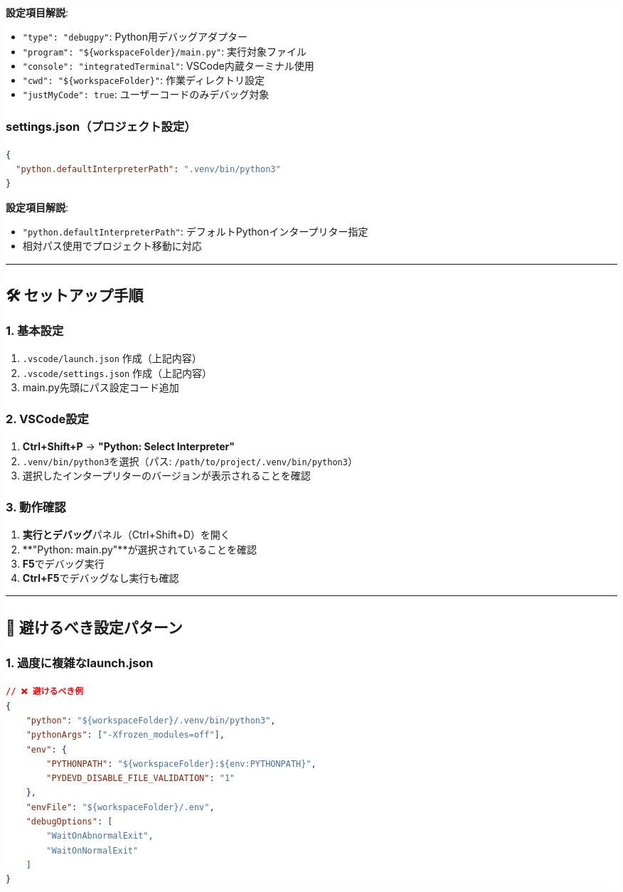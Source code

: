 **設定項目解説**:
- `"type": "debugpy"`: Python用デバッグアダプター
- `"program": "${workspaceFolder}/main.py"`: 実行対象ファイル
- `"console": "integratedTerminal"`: VSCode内蔵ターミナル使用
- `"cwd": "${workspaceFolder}"`: 作業ディレクトリ設定
- `"justMyCode": true`: ユーザーコードのみデバッグ対象

### **settings.json**（プロジェクト設定）
```json
{
  "python.defaultInterpreterPath": ".venv/bin/python3"
}
```

**設定項目解説**:
- `"python.defaultInterpreterPath"`: デフォルトPythonインタープリター指定
- 相対パス使用でプロジェクト移動に対応

---

## 🛠️ **セットアップ手順**

### **1. 基本設定**
1. `.vscode/launch.json` 作成（上記内容）
2. `.vscode/settings.json` 作成（上記内容）
3. main.py先頭にパス設定コード追加

### **2. VSCode設定**
1. **Ctrl+Shift+P** → **"Python: Select Interpreter"**
2. `.venv/bin/python3`を選択（パス: `/path/to/project/.venv/bin/python3`）
3. 選択したインタープリターのバージョンが表示されることを確認

### **3. 動作確認**
1. **実行とデバッグ**パネル（Ctrl+Shift+D）を開く
2. **"Python: main.py"**が選択されていることを確認
3. **F5**でデバッグ実行
4. **Ctrl+F5**でデバッグなし実行も確認

---

## 🚫 **避けるべき設定パターン**

### **1. 過度に複雑なlaunch.json**
```json
// ❌ 避けるべき例
{
    "python": "${workspaceFolder}/.venv/bin/python3",
    "pythonArgs": ["-Xfrozen_modules=off"],
    "env": {
        "PYTHONPATH": "${workspaceFolder}:${env:PYTHONPATH}",
        "PYDEVD_DISABLE_FILE_VALIDATION": "1"
    },
    "envFile": "${workspaceFolder}/.env",
    "debugOptions": [
        "WaitOnAbnormalExit",
        "WaitOnNormalExit"
    ]
}
```
